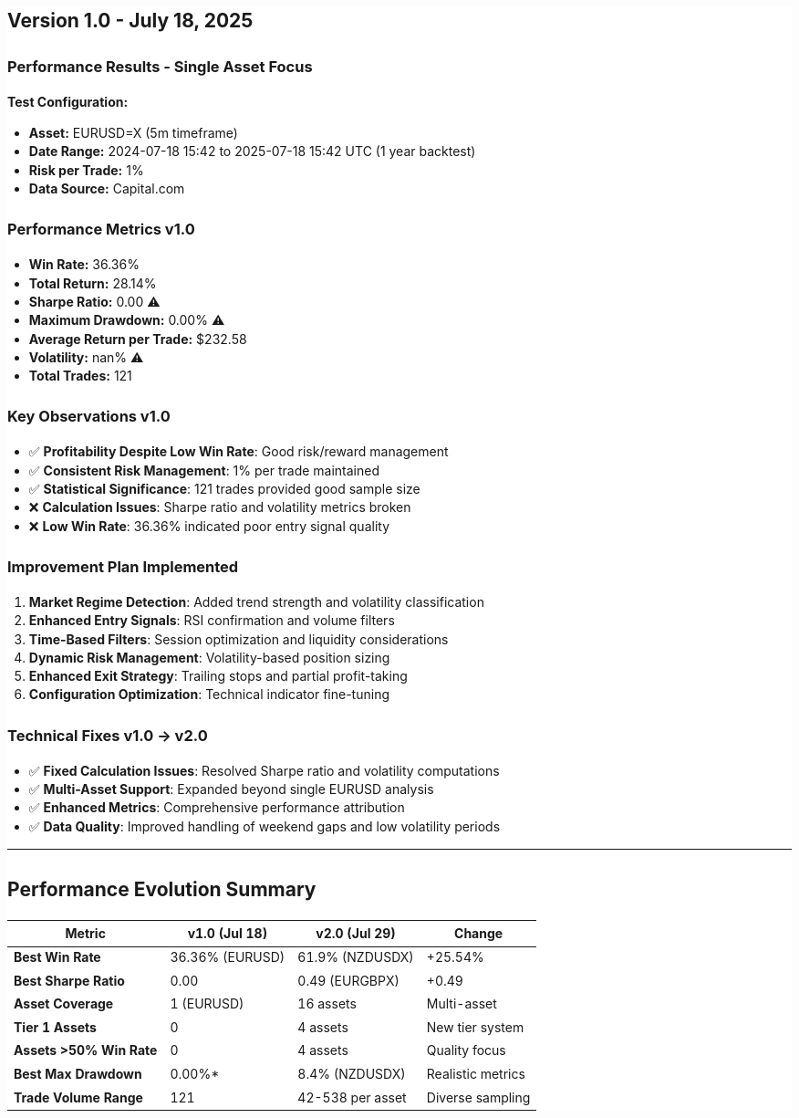 
## Version 1.0 - July 18, 2025

### Performance Results - Single Asset Focus

**Test Configuration:**
- **Asset:** EURUSD=X (5m timeframe)
- **Date Range:** 2024-07-18 15:42 to 2025-07-18 15:42 UTC (1 year backtest)
- **Risk per Trade:** 1%
- **Data Source:** Capital.com

### Performance Metrics v1.0
- **Win Rate:** 36.36%
- **Total Return:** 28.14%
- **Sharpe Ratio:** 0.00 ⚠️
- **Maximum Drawdown:** 0.00% ⚠️
- **Average Return per Trade:** $232.58
- **Volatility:** nan% ⚠️
- **Total Trades:** 121

### Key Observations v1.0
- ✅ **Profitability Despite Low Win Rate**: Good risk/reward management
- ✅ **Consistent Risk Management**: 1% per trade maintained
- ✅ **Statistical Significance**: 121 trades provided good sample size
- ❌ **Calculation Issues**: Sharpe ratio and volatility metrics broken
- ❌ **Low Win Rate**: 36.36% indicated poor entry signal quality

### Improvement Plan Implemented
1. **Market Regime Detection**: Added trend strength and volatility classification
2. **Enhanced Entry Signals**: RSI confirmation and volume filters
3. **Time-Based Filters**: Session optimization and liquidity considerations
4. **Dynamic Risk Management**: Volatility-based position sizing
5. **Enhanced Exit Strategy**: Trailing stops and partial profit-taking
6. **Configuration Optimization**: Technical indicator fine-tuning

### Technical Fixes v1.0 → v2.0
- ✅ **Fixed Calculation Issues**: Resolved Sharpe ratio and volatility computations
- ✅ **Multi-Asset Support**: Expanded beyond single EURUSD analysis
- ✅ **Enhanced Metrics**: Comprehensive performance attribution
- ✅ **Data Quality**: Improved handling of weekend gaps and low volatility periods

---

## Performance Evolution Summary

| Metric | v1.0 (Jul 18) | v2.0 (Jul 29) | Change |
|--------|---------------|---------------|--------|
| **Best Win Rate** | 36.36% (EURUSD) | 61.9% (NZDUSDX) | +25.54% |
| **Best Sharpe Ratio** | 0.00 | 0.49 (EURGBPX) | +0.49 |
| **Asset Coverage** | 1 (EURUSD) | 16 assets | Multi-asset |
| **Tier 1 Assets** | 0 | 4 assets | New tier system |
| **Assets >50% Win Rate** | 0 | 4 assets | Quality focus |
| **Best Max Drawdown** | 0.00%* | 8.4% (NZDUSDX) | Realistic metrics |
| **Trade Volume Range** | 121 | 42-538 per asset | Diverse sampling |

